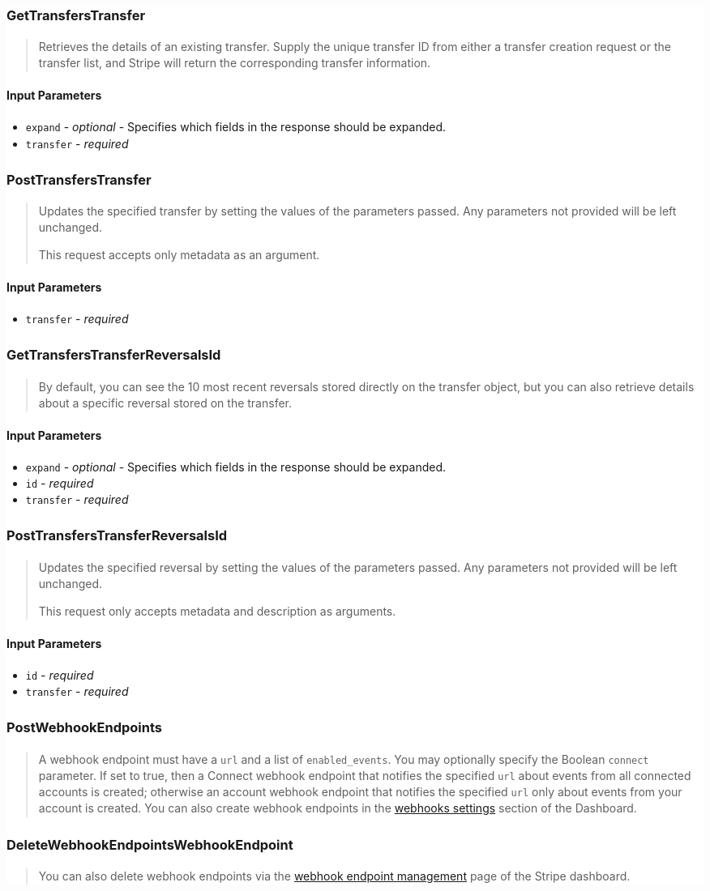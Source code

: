 ### GetTransfersTransfer
<blockquote><p>Retrieves the details of an existing transfer. Supply the unique transfer ID from either a transfer creation request or the transfer list, and Stripe will return the corresponding transfer information.</p></blockquote>

#### Input Parameters
* `expand` - _optional_ - Specifies which fields in the response should be expanded.<br/>
* `transfer` - _required_

### PostTransfersTransfer
<blockquote><p>Updates the specified transfer by setting the values of the parameters passed. Any parameters not provided will be left unchanged.</p>

<p>This request accepts only metadata as an argument.</p></blockquote>

#### Input Parameters
* `transfer` - _required_

### GetTransfersTransferReversalsId
<blockquote><p>By default, you can see the 10 most recent reversals stored directly on the transfer object, but you can also retrieve details about a specific reversal stored on the transfer.</p></blockquote>

#### Input Parameters
* `expand` - _optional_ - Specifies which fields in the response should be expanded.<br/>
* `id` - _required_
* `transfer` - _required_

### PostTransfersTransferReversalsId
<blockquote><p>Updates the specified reversal by setting the values of the parameters passed. Any parameters not provided will be left unchanged.</p>

<p>This request only accepts metadata and description as arguments.</p></blockquote>

#### Input Parameters
* `id` - _required_
* `transfer` - _required_

### PostWebhookEndpoints
<blockquote><p>A webhook endpoint must have a <code>url</code> and a list of <code>enabled_events</code>. You may optionally specify the Boolean <code>connect</code> parameter. If set to true, then a Connect webhook endpoint that notifies the specified <code>url</code> about events from all connected accounts is created; otherwise an account webhook endpoint that notifies the specified <code>url</code> only about events from your account is created. You can also create webhook endpoints in the <a href="https://dashboard.stripe.com/account/webhooks">webhooks settings</a> section of the Dashboard.</p></blockquote>

### DeleteWebhookEndpointsWebhookEndpoint
<blockquote><p>You can also delete webhook endpoints via the <a href="https://dashboard.stripe.com/account/webhooks">webhook endpoint management</a> page of the Stripe dashboard.</p></blockquote>
